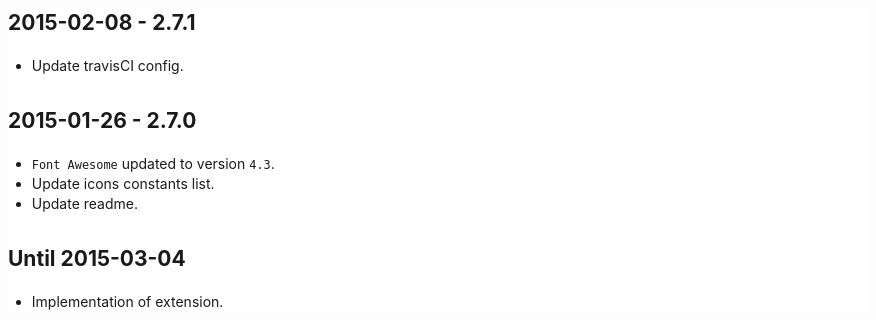 2015-02-08 - 2.7.1
------------------
* Update travisCI config.

2015-01-26 - 2.7.0
------------------
* `Font Awesome` updated to version `4.3`.
* Update icons constants list.
* Update readme.

Until 2015-03-04
----------------
* Implementation of extension.